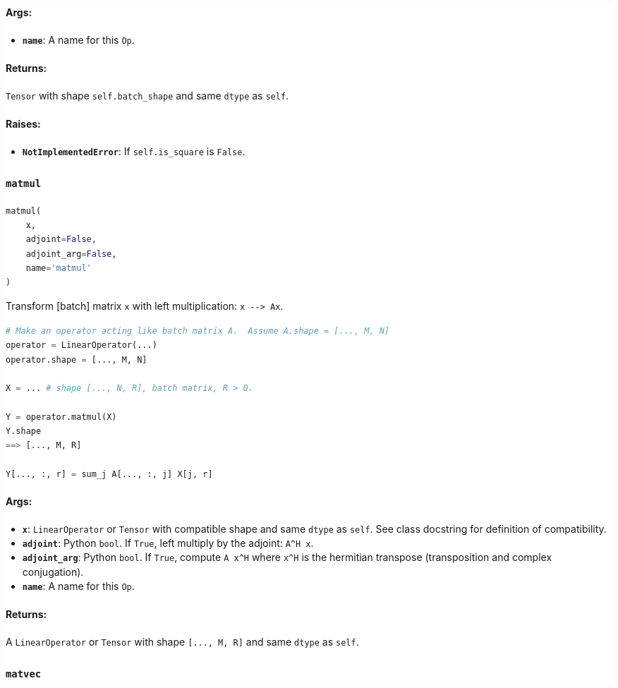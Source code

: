 #### Args:

* <b>`name`</b>:  A name for this `Op`.


#### Returns:

`Tensor` with shape `self.batch_shape` and same `dtype` as `self`.


#### Raises:

* <b>`NotImplementedError`</b>:  If `self.is_square` is `False`.

<h3 id="matmul"><code>matmul</code></h3>

``` python
matmul(
    x,
    adjoint=False,
    adjoint_arg=False,
    name='matmul'
)
```

Transform [batch] matrix `x` with left multiplication:  `x --> Ax`.

```python
# Make an operator acting like batch matrix A.  Assume A.shape = [..., M, N]
operator = LinearOperator(...)
operator.shape = [..., M, N]

X = ... # shape [..., N, R], batch matrix, R > 0.

Y = operator.matmul(X)
Y.shape
==> [..., M, R]

Y[..., :, r] = sum_j A[..., :, j] X[j, r]
```

#### Args:

* <b>`x`</b>: `LinearOperator` or `Tensor` with compatible shape and same `dtype` as
    `self`. See class docstring for definition of compatibility.
* <b>`adjoint`</b>: Python `bool`.  If `True`, left multiply by the adjoint: `A^H x`.
* <b>`adjoint_arg`</b>:  Python `bool`.  If `True`, compute `A x^H` where `x^H` is
    the hermitian transpose (transposition and complex conjugation).
* <b>`name`</b>:  A name for this `Op`.


#### Returns:

A `LinearOperator` or `Tensor` with shape `[..., M, R]` and same `dtype`
  as `self`.

<h3 id="matvec"><code>matvec</code></h3>
